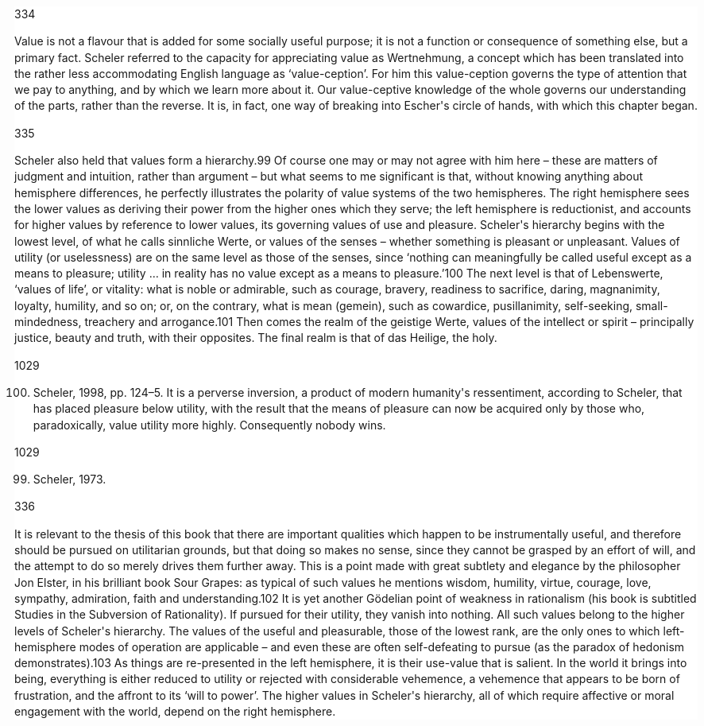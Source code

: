 334

Value is not a flavour that is added for some socially useful purpose; it is not a function or consequence of something else, but a primary fact. Scheler referred to the capacity for appreciating value as Wertnehmung, a concept which has been translated into the rather less accommodating English language as ‘value-ception’. For him this value-ception governs the type of attention that we pay to anything, and by which we learn more about it. Our value-ceptive knowledge of the whole governs our understanding of the parts, rather than the reverse. It is, in fact, one way of breaking into Escher's circle of hands, with which this chapter began.

335

Scheler also held that values form a hierarchy.99 Of course one may or may not agree with him here – these are matters of judgment and intuition, rather than argument – but what seems to me significant is that, without knowing anything about hemisphere differences, he perfectly illustrates the polarity of value systems of the two hemispheres. The right hemisphere sees the lower values as deriving their power from the higher ones which they serve; the left hemisphere is reductionist, and accounts for higher values by reference to lower values, its governing values of use and pleasure. Scheler's hierarchy begins with the lowest level, of what he calls sinnliche Werte, or values of the senses – whether something is pleasant or unpleasant. Values of utility (or uselessness) are on the same level as those of the senses, since ‘nothing can meaningfully be called useful except as a means to pleasure; utility … in reality has no value except as a means to pleasure.’100 The next level is that of Lebenswerte, ‘values of life’, or vitality: what is noble or admirable, such as courage, bravery, readiness to sacrifice, daring, magnanimity, loyalty, humility, and so on; or, on the contrary, what is mean (gemein), such as cowardice, pusillanimity, self-seeking, small-mindedness, treachery and arrogance.101 Then comes the realm of the geistige Werte, values of the intellect or spirit – principally justice, beauty and truth, with their opposites. The final realm is that of das Heilige, the holy.

1029

100. Scheler, 1998, pp. 124–5. It is a perverse inversion, a product of modern humanity's ressentiment, according to Scheler, that has placed pleasure below utility, with the result that the means of pleasure can now be acquired only by those who, paradoxically, value utility more highly. Consequently nobody wins.

1029

99. Scheler, 1973.

336

It is relevant to the thesis of this book that there are important qualities which happen to be instrumentally useful, and therefore should be pursued on utilitarian grounds, but that doing so makes no sense, since they cannot be grasped by an effort of will, and the attempt to do so merely drives them further away. This is a point made with great subtlety and elegance by the philosopher Jon Elster, in his brilliant book Sour Grapes: as typical of such values he mentions wisdom, humility, virtue, courage, love, sympathy, admiration, faith and understanding.102 It is yet another Gödelian point of weakness in rationalism (his book is subtitled Studies in the Subversion of Rationality). If pursued for their utility, they vanish into nothing. All such values belong to the higher levels of Scheler's hierarchy. The values of the useful and pleasurable, those of the lowest rank, are the only ones to which left-hemisphere modes of operation are applicable – and even these are often self-defeating to pursue (as the paradox of hedonism demonstrates).103 As things are re-presented in the left hemisphere, it is their use-value that is salient. In the world it brings into being, everything is either reduced to utility or rejected with considerable vehemence, a vehemence that appears to be born of frustration, and the affront to its ‘will to power’. The higher values in Scheler's hierarchy, all of which require affective or moral engagement with the world, depend on the right hemisphere.
